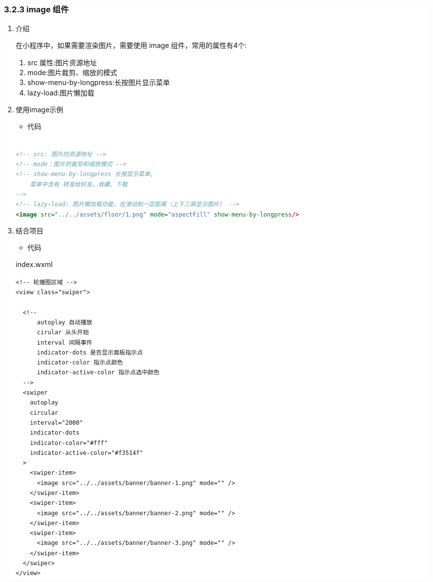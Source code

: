 
### 3.2.3 image 组件

1. 介绍

    在小程序中，如果需要渲染图片，需要使用 image 组件，常用的属性有4个:

    1. src 属性:图片资源地址
    2. mode:图片裁剪、缩放的模式
    3. show-menu-by-longpress:长按图片显示菜单
    4. lazy-load:图片懒加载


2. 使用image示例

    - 代码

    ```xml

    <!-- src: 图片的资源地址 -->
    <!-- mode：图片的裁剪和缩放模式 -->
    <!-- show-menu-by-longpress 长按显示菜单,
        菜单中含有 转发给好友、收藏、下载 
    -->
    <!-- lazy-load: 图片懒加载功能，在滑动到一定距离（上下三屏显示图片） -->
    <image src="../../assets/floor/1.png" mode="aspectFill" show-menu-by-longpress/>
    ```

3. 结合项目

    - 代码

    index.wxml

    ```xml{20-28}
    <!-- 轮播图区域 -->
    <view class="swiper">

      <!-- 
          autoplay 自动播放 
          cirular 从头开始  
          interval 间隔事件
          indicator-dots 是否显示面板指示点
          indicator-color 指示点颜色
          indicator-active-color 指示点选中颜色
      -->
      <swiper 
        autoplay 
        circular
        interval="2000" 
        indicator-dots 
        indicator-color="#fff"
        indicator-active-color="#f3514f"
      >
        <swiper-item>
          <image src="../../assets/banner/banner-1.png" mode="" />
        </swiper-item>
        <swiper-item>
          <image src="../../assets/banner/banner-2.png" mode="" />
        </swiper-item>
        <swiper-item>
          <image src="../../assets/banner/banner-3.png" mode="" />
        </swiper-item>
      </swiper>
    </view>
